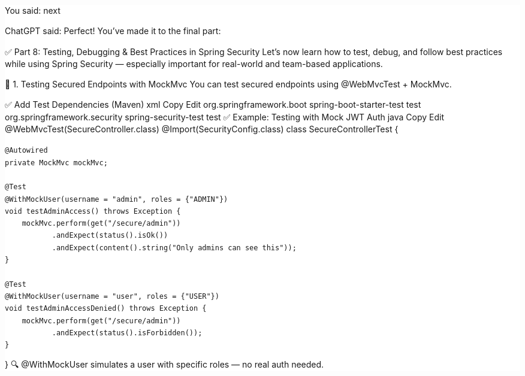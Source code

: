 






You said:
next


ChatGPT said:
Perfect! You’ve made it to the final part:

✅ Part 8: Testing, Debugging & Best Practices in Spring Security
Let’s now learn how to test, debug, and follow best practices while using Spring Security — especially important for real-world and team-based applications.

🧪 1. Testing Secured Endpoints with MockMvc
You can test secured endpoints using @WebMvcTest + MockMvc.

✅ Add Test Dependencies (Maven)
xml
Copy
Edit
<dependency>
    <groupId>org.springframework.boot</groupId>
    <artifactId>spring-boot-starter-test</artifactId>
    <scope>test</scope>
</dependency>
<dependency>
    <groupId>org.springframework.security</groupId>
    <artifactId>spring-security-test</artifactId>
    <scope>test</scope>
</dependency>
✅ Example: Testing with Mock JWT Auth
java
Copy
Edit
@WebMvcTest(SecureController.class)
@Import(SecurityConfig.class)
class SecureControllerTest {

    @Autowired
    private MockMvc mockMvc;

    @Test
    @WithMockUser(username = "admin", roles = {"ADMIN"})
    void testAdminAccess() throws Exception {
        mockMvc.perform(get("/secure/admin"))
               .andExpect(status().isOk())
               .andExpect(content().string("Only admins can see this"));
    }

    @Test
    @WithMockUser(username = "user", roles = {"USER"})
    void testAdminAccessDenied() throws Exception {
        mockMvc.perform(get("/secure/admin"))
               .andExpect(status().isForbidden());
    }
}
🔍 @WithMockUser simulates a user with specific roles — no real auth needed.
